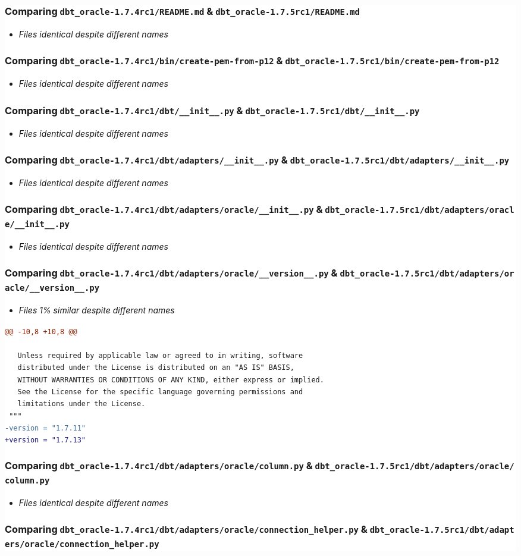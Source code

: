 ### Comparing `dbt_oracle-1.7.4rc1/README.md` & `dbt_oracle-1.7.5rc1/README.md`

 * *Files identical despite different names*

### Comparing `dbt_oracle-1.7.4rc1/bin/create-pem-from-p12` & `dbt_oracle-1.7.5rc1/bin/create-pem-from-p12`

 * *Files identical despite different names*

### Comparing `dbt_oracle-1.7.4rc1/dbt/__init__.py` & `dbt_oracle-1.7.5rc1/dbt/__init__.py`

 * *Files identical despite different names*

### Comparing `dbt_oracle-1.7.4rc1/dbt/adapters/__init__.py` & `dbt_oracle-1.7.5rc1/dbt/adapters/__init__.py`

 * *Files identical despite different names*

### Comparing `dbt_oracle-1.7.4rc1/dbt/adapters/oracle/__init__.py` & `dbt_oracle-1.7.5rc1/dbt/adapters/oracle/__init__.py`

 * *Files identical despite different names*

### Comparing `dbt_oracle-1.7.4rc1/dbt/adapters/oracle/__version__.py` & `dbt_oracle-1.7.5rc1/dbt/adapters/oracle/__version__.py`

 * *Files 1% similar despite different names*

```diff
@@ -10,8 +10,8 @@
 
   Unless required by applicable law or agreed to in writing, software
   distributed under the License is distributed on an "AS IS" BASIS,
   WITHOUT WARRANTIES OR CONDITIONS OF ANY KIND, either express or implied.
   See the License for the specific language governing permissions and
   limitations under the License.
 """
-version = "1.7.11"
+version = "1.7.13"
```

### Comparing `dbt_oracle-1.7.4rc1/dbt/adapters/oracle/column.py` & `dbt_oracle-1.7.5rc1/dbt/adapters/oracle/column.py`

 * *Files identical despite different names*

### Comparing `dbt_oracle-1.7.4rc1/dbt/adapters/oracle/connection_helper.py` & `dbt_oracle-1.7.5rc1/dbt/adapters/oracle/connection_helper.py`
